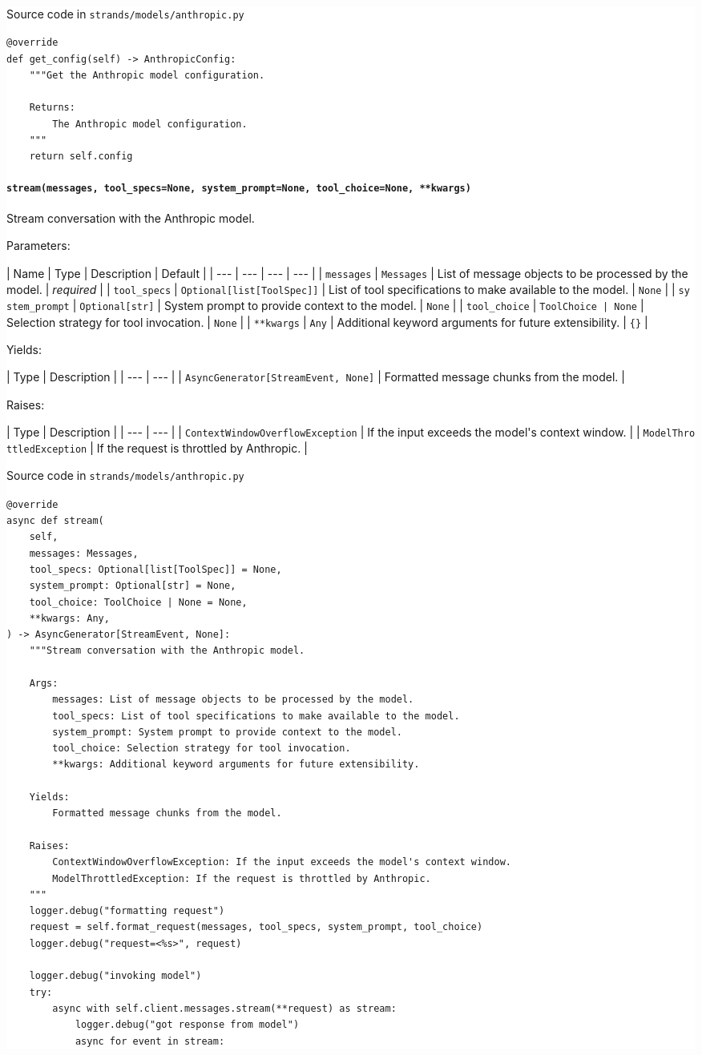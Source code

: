 Source code in `strands/models/anthropic.py`

```
@override
def get_config(self) -> AnthropicConfig:
    """Get the Anthropic model configuration.

    Returns:
        The Anthropic model configuration.
    """
    return self.config
```

#### `stream(messages, tool_specs=None, system_prompt=None, tool_choice=None, **kwargs)`

Stream conversation with the Anthropic model.

Parameters:

| Name | Type | Description | Default | | --- | --- | --- | --- | | `messages` | `Messages` | List of message objects to be processed by the model. | *required* | | `tool_specs` | `Optional[list[ToolSpec]]` | List of tool specifications to make available to the model. | `None` | | `system_prompt` | `Optional[str]` | System prompt to provide context to the model. | `None` | | `tool_choice` | `ToolChoice | None` | Selection strategy for tool invocation. | `None` | | `**kwargs` | `Any` | Additional keyword arguments for future extensibility. | `{}` |

Yields:

| Type | Description | | --- | --- | | `AsyncGenerator[StreamEvent, None]` | Formatted message chunks from the model. |

Raises:

| Type | Description | | --- | --- | | `ContextWindowOverflowException` | If the input exceeds the model's context window. | | `ModelThrottledException` | If the request is throttled by Anthropic. |

Source code in `strands/models/anthropic.py`

```
@override
async def stream(
    self,
    messages: Messages,
    tool_specs: Optional[list[ToolSpec]] = None,
    system_prompt: Optional[str] = None,
    tool_choice: ToolChoice | None = None,
    **kwargs: Any,
) -> AsyncGenerator[StreamEvent, None]:
    """Stream conversation with the Anthropic model.

    Args:
        messages: List of message objects to be processed by the model.
        tool_specs: List of tool specifications to make available to the model.
        system_prompt: System prompt to provide context to the model.
        tool_choice: Selection strategy for tool invocation.
        **kwargs: Additional keyword arguments for future extensibility.

    Yields:
        Formatted message chunks from the model.

    Raises:
        ContextWindowOverflowException: If the input exceeds the model's context window.
        ModelThrottledException: If the request is throttled by Anthropic.
    """
    logger.debug("formatting request")
    request = self.format_request(messages, tool_specs, system_prompt, tool_choice)
    logger.debug("request=<%s>", request)

    logger.debug("invoking model")
    try:
        async with self.client.messages.stream(**request) as stream:
            logger.debug("got response from model")
            async for event in stream:
```